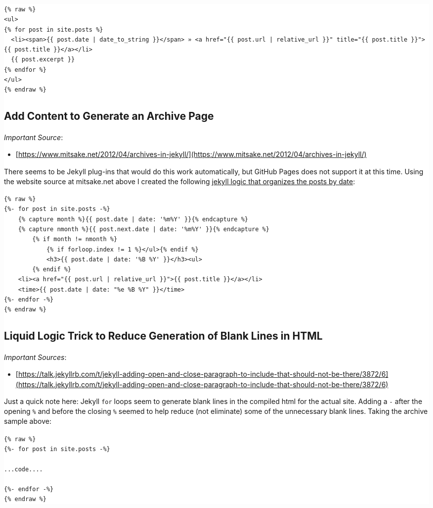 ```jekyll
{% raw %}
<ul>
{% for post in site.posts %}
  <li><span>{{ post.date | date_to_string }}</span> » <a href="{{ post.url | relative_url }}" title="{{ post.title }}">{{ post.title }}</a></li>
  {{ post.excerpt }}
{% endfor %}
</ul>
{% endraw %}
```

## Add Content to Generate an Archive Page

*Important Source*:

- [https://www.mitsake.net/2012/04/archives-in-jekyll/](https://www.mitsake.net/2012/04/archives-in-jekyll/)

There seems to be Jekyll plug-ins that would do this work automatically, but
GitHub Pages does not support it at this time. Using the website source at
mitsake.net above I created the following [jekyll logic that organizes the posts by
date](https://raw.githubusercontent.com/jimhall/jimhall.github.io/master/archive/index.md):

```jekyll
{% raw %}
{%- for post in site.posts -%}
    {% capture month %}{{ post.date | date: '%m%Y' }}{% endcapture %}
    {% capture nmonth %}{{ post.next.date | date: '%m%Y' }}{% endcapture %}
        {% if month != nmonth %}
            {% if forloop.index != 1 %}</ul>{% endif %}
            <h3>{{ post.date | date: '%B %Y' }}</h3><ul>
        {% endif %}
    <li><a href="{{ post.url | relative_url }}">{{ post.title }}</a></li>
    <time>{{ post.date | date: "%e %B %Y" }}</time>
{%- endfor -%}
{% endraw %}
```

## Liquid Logic Trick to Reduce Generation of Blank Lines in HTML

*Important Sources*:

- [https://talk.jekyllrb.com/t/jekyll-adding-open-and-close-paragraph-to-include-that-should-not-be-there/3872/6](https://talk.jekyllrb.com/t/jekyll-adding-open-and-close-paragraph-to-include-that-should-not-be-there/3872/6)

Just a quick note here: Jekyll `for` loops seem to generate blank lines in the
compiled html for the actual site. Adding a `-` after the opening `%` and
before the closing `%` seemed to help reduce (not eliminate) some of the
unnecessary blank lines. Taking the archive sample above:

```jekyll
{% raw %}
{%- for post in site.posts -%}

...code....

{%- endfor -%}
{% endraw %}
```
